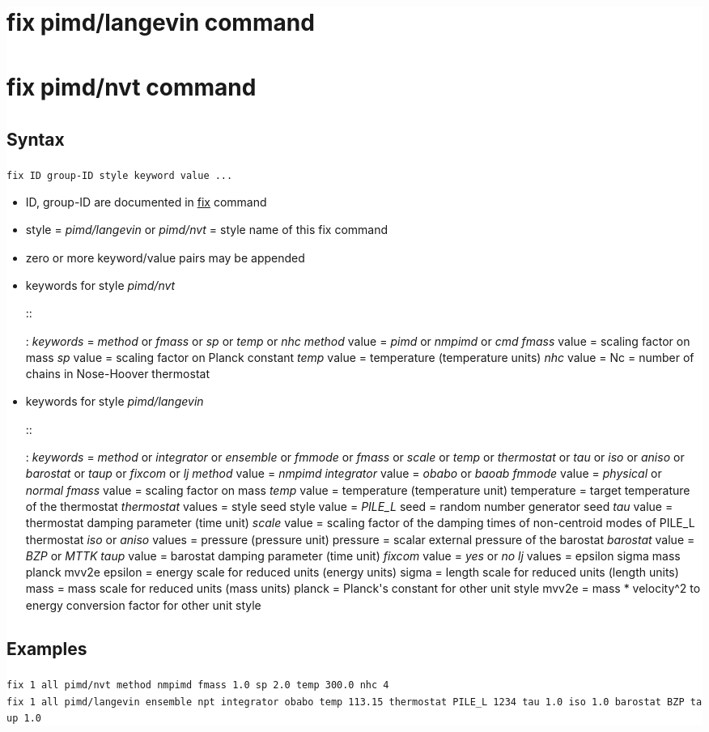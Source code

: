 # fix pimd/langevin command

# fix pimd/nvt command

## Syntax

    fix ID group-ID style keyword value ...

-   ID, group-ID are documented in [fix](fix) command
-   style = *pimd/langevin* or *pimd/nvt* = style name of this fix
    command
-   zero or more keyword/value pairs may be appended
-   keywords for style *pimd/nvt*

    ::

    :   *keywords* = *method* or *fmass* or *sp* or *temp* or *nhc*
        *method* value = *pimd* or *nmpimd* or *cmd* *fmass* value =
        scaling factor on mass *sp* value = scaling factor on Planck
        constant *temp* value = temperature (temperature units) *nhc*
        value = Nc = number of chains in Nose-Hoover thermostat
-   keywords for style *pimd/langevin*

    ::

    :   *keywords* = *method* or *integrator* or *ensemble* or *fmmode*
        or *fmass* or *scale* or *temp* or *thermostat* or *tau* or
        *iso* or *aniso* or *barostat* or *taup* or *fixcom* or *lj*
        *method* value = *nmpimd* *integrator* value = *obabo* or
        *baoab* *fmmode* value = *physical* or *normal* *fmass* value =
        scaling factor on mass *temp* value = temperature (temperature
        unit) temperature = target temperature of the thermostat
        *thermostat* values = style seed style value = *PILE_L* seed =
        random number generator seed *tau* value = thermostat damping
        parameter (time unit) *scale* value = scaling factor of the
        damping times of non-centroid modes of PILE_L thermostat *iso*
        or *aniso* values = pressure (pressure unit) pressure = scalar
        external pressure of the barostat *barostat* value = *BZP* or
        *MTTK* *taup* value = barostat damping parameter (time unit)
        *fixcom* value = *yes* or *no* *lj* values = epsilon sigma mass
        planck mvv2e epsilon = energy scale for reduced units (energy
        units) sigma = length scale for reduced units (length units)
        mass = mass scale for reduced units (mass units) planck =
        Planck\'s constant for other unit style mvv2e = mass \*
        velocity\^2 to energy conversion factor for other unit style

## Examples

``` LAMMPS
fix 1 all pimd/nvt method nmpimd fmass 1.0 sp 2.0 temp 300.0 nhc 4
fix 1 all pimd/langevin ensemble npt integrator obabo temp 113.15 thermostat PILE_L 1234 tau 1.0 iso 1.0 barostat BZP taup 1.0
```
